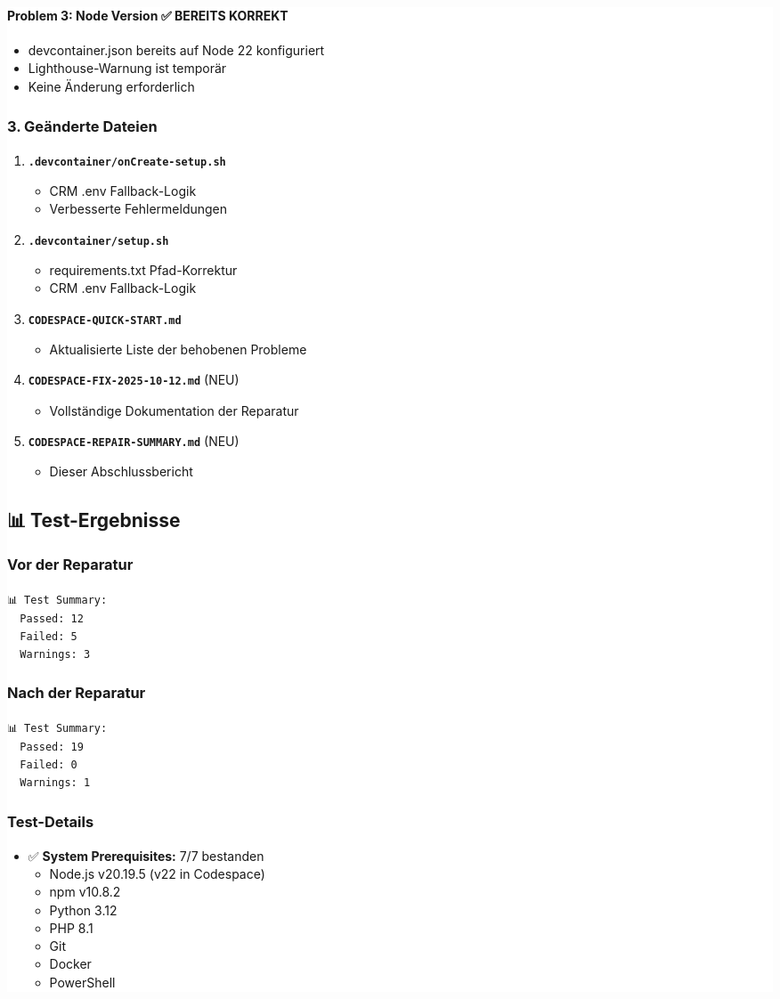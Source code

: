 #### Problem 3: Node Version ✅ BEREITS KORREKT
- devcontainer.json bereits auf Node 22 konfiguriert
- Lighthouse-Warnung ist temporär
- Keine Änderung erforderlich

### 3. Geänderte Dateien

1. **`.devcontainer/onCreate-setup.sh`**
   - CRM .env Fallback-Logik
   - Verbesserte Fehlermeldungen

2. **`.devcontainer/setup.sh`**
   - requirements.txt Pfad-Korrektur
   - CRM .env Fallback-Logik

3. **`CODESPACE-QUICK-START.md`**
   - Aktualisierte Liste der behobenen Probleme

4. **`CODESPACE-FIX-2025-10-12.md`** (NEU)
   - Vollständige Dokumentation der Reparatur

5. **`CODESPACE-REPAIR-SUMMARY.md`** (NEU)
   - Dieser Abschlussbericht

## 📊 Test-Ergebnisse

### Vor der Reparatur
```
📊 Test Summary:
  Passed: 12
  Failed: 5
  Warnings: 3
```

### Nach der Reparatur
```
📊 Test Summary:
  Passed: 19
  Failed: 0
  Warnings: 1
```

### Test-Details
- ✅ **System Prerequisites:** 7/7 bestanden
  - Node.js v20.19.5 (v22 in Codespace)
  - npm v10.8.2
  - Python 3.12
  - PHP 8.1
  - Git
  - Docker
  - PowerShell

